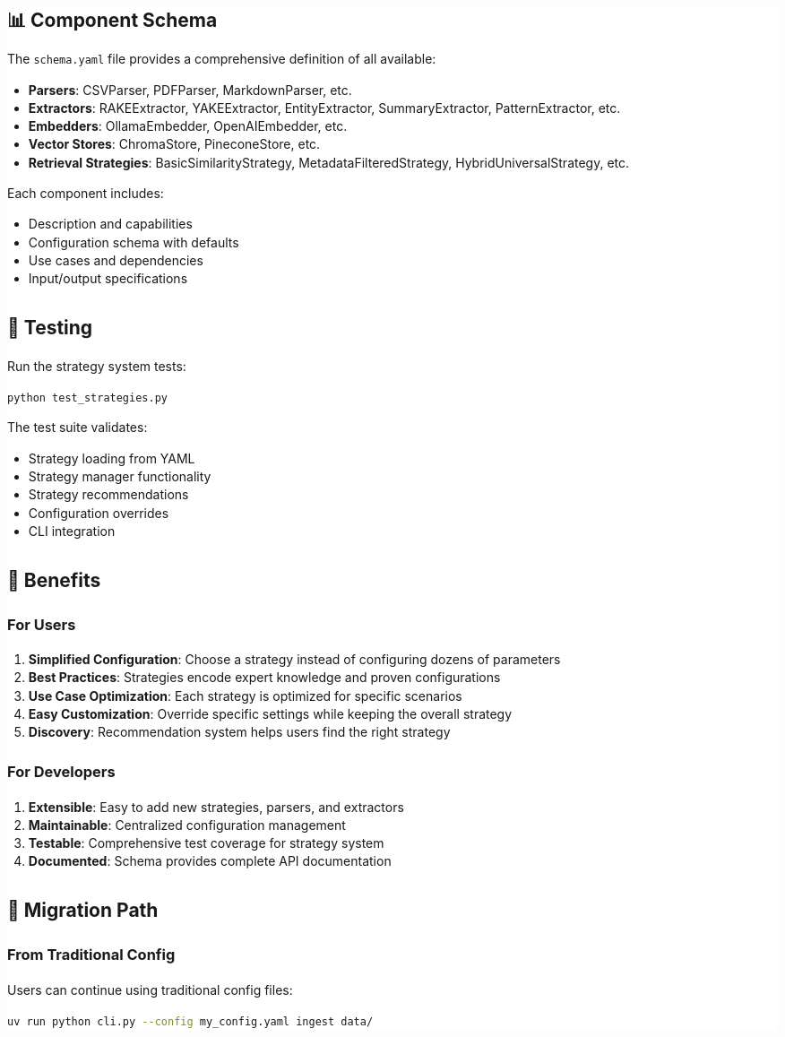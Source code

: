 ## 📊 Component Schema

The `schema.yaml` file provides a comprehensive definition of all available:

- **Parsers**: CSVParser, PDFParser, MarkdownParser, etc.
- **Extractors**: RAKEExtractor, YAKEExtractor, EntityExtractor, SummaryExtractor, PatternExtractor, etc.
- **Embedders**: OllamaEmbedder, OpenAIEmbedder, etc.
- **Vector Stores**: ChromaStore, PineconeStore, etc.
- **Retrieval Strategies**: BasicSimilarityStrategy, MetadataFilteredStrategy, HybridUniversalStrategy, etc.

Each component includes:
- Description and capabilities
- Configuration schema with defaults
- Use cases and dependencies
- Input/output specifications

## 🧪 Testing

Run the strategy system tests:
```bash
python test_strategies.py
```

The test suite validates:
- Strategy loading from YAML
- Strategy manager functionality  
- Strategy recommendations
- Configuration overrides
- CLI integration

## 🎉 Benefits

### For Users
1. **Simplified Configuration**: Choose a strategy instead of configuring dozens of parameters
2. **Best Practices**: Strategies encode expert knowledge and proven configurations
3. **Use Case Optimization**: Each strategy is optimized for specific scenarios
4. **Easy Customization**: Override specific settings while keeping the overall strategy
5. **Discovery**: Recommendation system helps users find the right strategy

### For Developers
1. **Extensible**: Easy to add new strategies, parsers, and extractors
2. **Maintainable**: Centralized configuration management
3. **Testable**: Comprehensive test coverage for strategy system
4. **Documented**: Schema provides complete API documentation

## 🔄 Migration Path

### From Traditional Config
Users can continue using traditional config files:
```bash
uv run python cli.py --config my_config.yaml ingest data/
```

